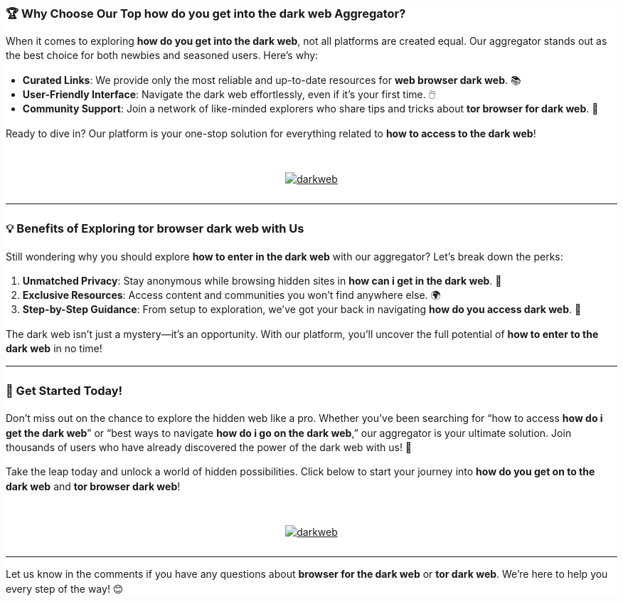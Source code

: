 ### 🏆 Why Choose Our Top how do you get into the dark web Aggregator?

When it comes to exploring **how do you get into the dark web**, not all platforms are created equal. Our aggregator stands out as the best choice for both newbies and seasoned users. Here’s why:

- **Curated Links**: We provide only the most reliable and up-to-date resources for **web browser dark web**. 📚
- **User-Friendly Interface**: Navigate the dark web effortlessly, even if it’s your first time. 🖱️
- **Community Support**: Join a network of like-minded explorers who share tips and tricks about **tor browser for dark web**. 🤝

Ready to dive in? Our platform is your one-stop solution for everything related to **how to access to the dark web**! 

<img src="https://imagedelivery.net/R7R2gvNaHJl_gw06IoIdgw/71107b00-79d1-4d91-00c9-ee1f3444fd00/public" alt="" width="800"/>  
<div align="center">
  <a href="https://torcat.vip">
    <img src="https://imagedelivery.net/R7R2gvNaHJl_gw06IoIdgw/ac5154e6-cc8b-43c3-cf8a-1ef5f56e9700/public" alt="darkweb" width="200" height="auto" style="max-width: 100%; margin: 10px 0;" />
  </a>
</div>

---

### 💡 Benefits of Exploring tor browser dark web with Us

Still wondering why you should explore **how to enter in the dark web** with our aggregator? Let’s break down the perks:

1. **Unmatched Privacy**: Stay anonymous while browsing hidden sites in **how can i get in the dark web**. 🔐
2. **Exclusive Resources**: Access content and communities you won’t find anywhere else. 🌍
3. **Step-by-Step Guidance**: From setup to exploration, we’ve got your back in navigating **how do you access dark web**. 📖

The dark web isn’t just a mystery—it’s an opportunity. With our platform, you’ll uncover the full potential of **how to enter to the dark web** in no time! 

---

### 🚀 Get Started Today!

Don’t miss out on the chance to explore the hidden web like a pro. Whether you’ve been searching for “how to access **how do i get the dark web**” or “best ways to navigate **how do i go on the dark web**,” our aggregator is your ultimate solution. Join thousands of users who have already discovered the power of the dark web with us! 🌟

Take the leap today and unlock a world of hidden possibilities. Click below to start your journey into **how do you get on to the dark web** and **tor browser dark web**!

<img src="https://imagedelivery.net/R7R2gvNaHJl_gw06IoIdgw/689f7d88-36b9-489e-b031-b9d19f6d7b00/public" alt="" width="800"/>  
<div align="center">
  <a href="https://torcat.vip">
    <img src="https://imagedelivery.net/R7R2gvNaHJl_gw06IoIdgw/ac5154e6-cc8b-43c3-cf8a-1ef5f56e9700/public" alt="darkweb" width="200" height="auto" style="max-width: 100%; margin: 10px 0;" />
  </a>
</div>

---

Let us know in the comments if you have any questions about **browser for the dark web** or **tor dark web**. We’re here to help you every step of the way! 😊
